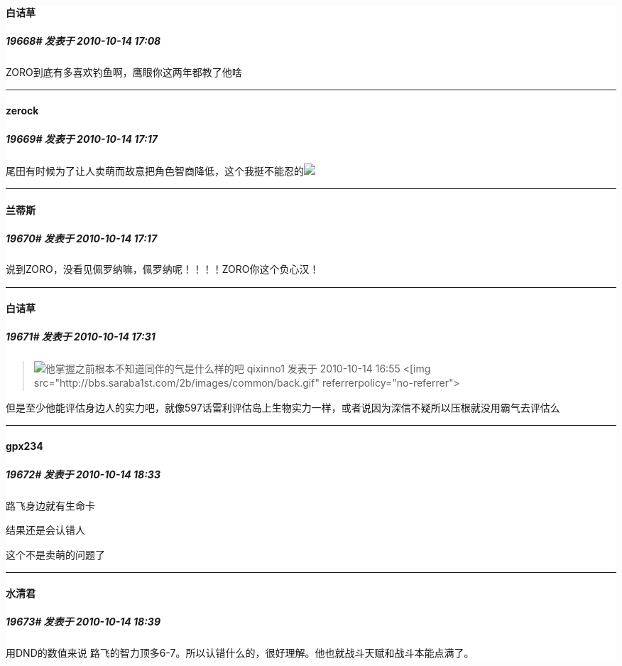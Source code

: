 ####  白诘草  
##### 19668#       发表于 2010-10-14 17:08


ZORO到底有多喜欢钓鱼啊，鹰眼你这两年都教了他啥


*****

####  zerock  
##### 19669#       发表于 2010-10-14 17:17


尾田有时候为了让人卖萌而故意把角色智商降低，这个我挺不能忍的<img src="https://static.saraba1st.com/image/smiley/face/29.gif" referrerpolicy="no-referrer">


*****

####  兰蒂斯  
##### 19670#       发表于 2010-10-14 17:17


说到ZORO，没看见佩罗纳嘛，佩罗纳呢！！！！ZORO你这个负心汉！


*****

####  白诘草  
##### 19671#       发表于 2010-10-14 17:31


<blockquote><img src="https://static.saraba1st.com/image/smiley/face/149.gif" referrerpolicy="no-referrer">他掌握之前根本不知道同伴的气是什么样的吧
qixinno1 发表于 2010-10-14 16:55 <[img src="http://bbs.saraba1st.com/2b/images/common/back.gif" referrerpolicy="no-referrer"></blockquote>
但是至少他能评估身边人的实力吧，就像597话雷利评估岛上生物实力一样，或者说因为深信不疑所以压根就没用霸气去评估么


*****

####  gpx234  
##### 19672#       发表于 2010-10-14 18:33


路飞身边就有生命卡


结果还是会认错人


这个不是卖萌的问题了


*****

####  水清君  
##### 19673#       发表于 2010-10-14 18:39


用DND的数值来说 路飞的智力顶多6-7。所以认错什么的，很好理解。他也就战斗天赋和战斗本能点满了。
